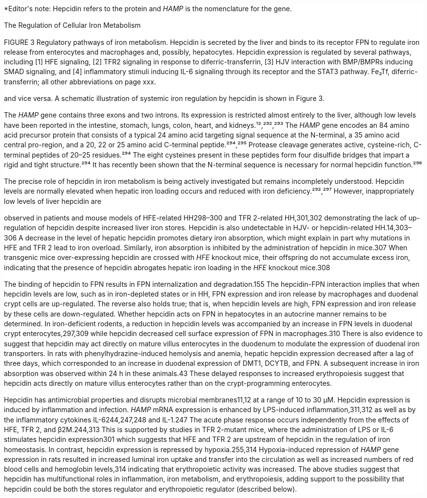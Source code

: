*Editor's note: Hepcidin refers to the protein and *HAMP* is the nomenclature for the gene.

The Regulation of Cellular Iron Metabolism

FIGURE 3 Regulatory pathways of iron metabolism. Hepcidin is secreted by the liver and binds to its receptor FPN to regulate iron release from enterocytes and macrophages and, possibly, hepatocytes. Hepcidin expression is regulated by several pathways, including [1] HFE signaling, [2] TFR2 signaling in response to diferric-transferrin, [3] HJV interaction with BMP/BMPRs inducing SMAD signaling, and [4] inflammatory stimuli inducing IL-6 signaling through its receptor and the STAT3 pathway. Fe₂Tf, diferric-transferrin; all other abbreviations on page xxx.

and vice versa. A schematic illustration of systemic iron regulation by hepcidin is shown in Figure 3.

The *HAMP* gene contains three exons and two introns. Its expression is restricted almost entirely to the liver, although low levels have been reported in the intestine, stomach, lungs, colon, heart, and kidneys.¹²,²⁹²,²⁹³ The *HAMP* gene encodes an 84 amino acid precursor protein that consists of a typical 24 amino acid targeting signal sequence at the N-terminal, a 35 amino acid central pro-region, and a 20, 22 or 25 amino acid C-terminal peptide.²⁹⁴,²⁹⁵ Protease cleavage generates active, cysteine-rich, C-terminal peptides of 20–25 residues.²⁹⁴ The eight cysteines present in these peptides form four disulfide bridges that impart a rigid and tight structure.²⁹⁴ It has recently been shown that the N-terminal sequence is necessary for normal hepcidin function.²⁹⁶

The precise role of hepcidin in iron metabolism is being actively investigated but remains incompletely understood. Hepcidin levels are normally elevated when hepatic iron loading occurs and reduced with iron deficiency.²⁹²,²⁹⁷ However, inappropriately low levels of liver hepcidin are

observed in patients and mouse models of HFE-related HH298–300 and TFR 2-related HH,301,302 demonstrating the lack of up-regulation of hepcidin despite increased liver iron stores. Hepcidin is also undetectable in HJV- or hepcidin-related HH.14,303–306 A decrease in the level of hepatic hepcidin promotes dietary iron absorption, which might explain in part why mutations in HFE and TFR 2 lead to iron overload. Similarly, iron absorption is inhibited by the administration of hepcidin in mice.307 When transgenic mice over-expressing hepcidin are crossed with *HFE* knockout mice, their offspring do not accumulate excess iron, indicating that the presence of hepcidin abrogates hepatic iron loading in the *HFE* knockout mice.308

The binding of hepcidin to FPN results in FPN internalization and degradation.155 The hepcidin-FPN interaction implies that when hepcidin levels are low, such as in iron-depleted states or in HH, FPN expression and iron release by macrophages and duodenal crypt cells are up-regulated. The reverse also holds true; that is, when hepcidin levels are high, FPN expression and iron release by these cells are down-regulated. Whether hepcidin acts on FPN in hepatocytes in an autocrine manner remains to be determined. In iron-deficient rodents, a reduction in hepcidin levels was accompanied by an increase in FPN levels in duodenal crypt enterocytes,297,309 while hepcidin decreased cell surface expression of FPN in macrophages.310 There is also evidence to suggest that hepcidin may act directly on mature villus enterocytes in the duodenum to modulate the expression of duodenal iron transporters. In rats with phenylhydrazine-induced hemolysis and anemia, hepatic hepcidin expression decreased after a lag of three days, which corresponded to an increase in duodenal expression of DMT1, DCYTB, and FPN. A subsequent increase in iron absorption was observed within 24 h in these animals.43 These delayed responses to increased erythropoiesis suggest that hepcidin acts directly on mature villus enterocytes rather than on the crypt-programming enterocytes.

Hepcidin has antimicrobial properties and disrupts microbial membranes11,12 at a range of 10 to 30 μM. Hepcidin expression is induced by inflammation and infection. *HAMP* mRNA expression is enhanced by LPS-induced inflammation,311,312 as well as by the inflammatory cytokines IL-6244,247,248 and IL-1.247 The acute phase response occurs independently from the effects of HFE, TFR 2, and β2M.244,313 This is supported by studies in TFR 2-mutant mice, where the administration of LPS or IL-6 stimulates hepcidin expression301 which suggests that HFE and TFR 2 are upstream of hepcidin in the regulation of iron homeostasis. In contrast, hepcidin expression is repressed by hypoxia.255,314 Hypoxia-induced repression of *HAMP* gene expression in rats resulted in increased luminal iron uptake and transfer into the circulation as well as increased numbers of red blood cells and hemoglobin levels,314 indicating that erythropoietic activity was increased. The above studies suggest that hepcidin has multifunctional roles in inflammation, iron metabolism, and erythropoiesis, adding support to
the possibility that hepcidin could be both the stores regulator and erythropoietic regulator (described below).
